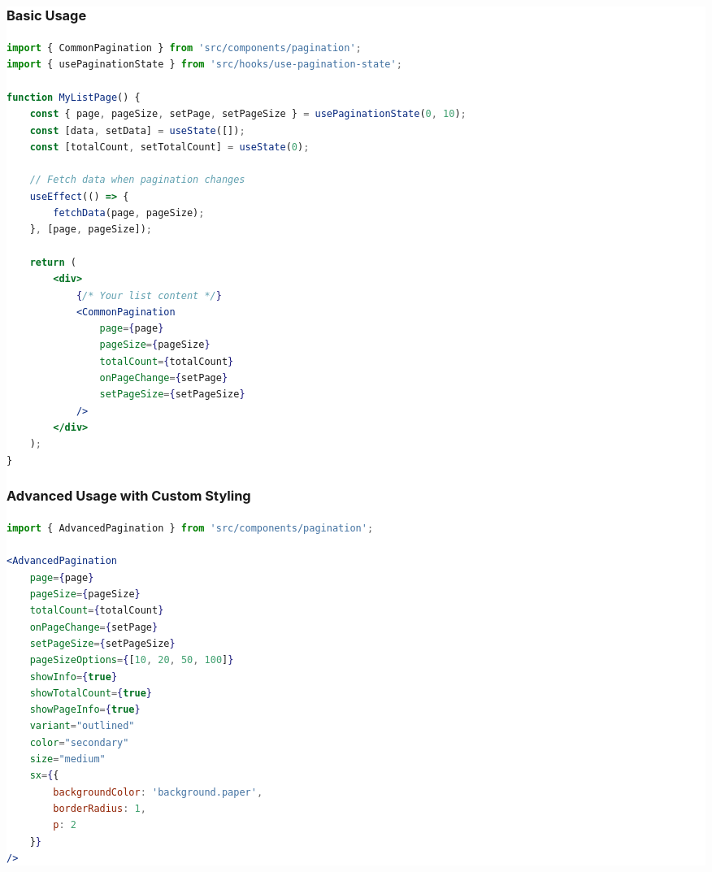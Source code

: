 ### Basic Usage
```jsx
import { CommonPagination } from 'src/components/pagination';
import { usePaginationState } from 'src/hooks/use-pagination-state';

function MyListPage() {
    const { page, pageSize, setPage, setPageSize } = usePaginationState(0, 10);
    const [data, setData] = useState([]);
    const [totalCount, setTotalCount] = useState(0);

    // Fetch data when pagination changes
    useEffect(() => {
        fetchData(page, pageSize);
    }, [page, pageSize]);

    return (
        <div>
            {/* Your list content */}
            <CommonPagination
                page={page}
                pageSize={pageSize}
                totalCount={totalCount}
                onPageChange={setPage}
                setPageSize={setPageSize}
            />
        </div>
    );
}
```

### Advanced Usage with Custom Styling
```jsx
import { AdvancedPagination } from 'src/components/pagination';

<AdvancedPagination
    page={page}
    pageSize={pageSize}
    totalCount={totalCount}
    onPageChange={setPage}
    setPageSize={setPageSize}
    pageSizeOptions={[10, 20, 50, 100]}
    showInfo={true}
    showTotalCount={true}
    showPageInfo={true}
    variant="outlined"
    color="secondary"
    size="medium"
    sx={{ 
        backgroundColor: 'background.paper',
        borderRadius: 1,
        p: 2 
    }}
/>
```
